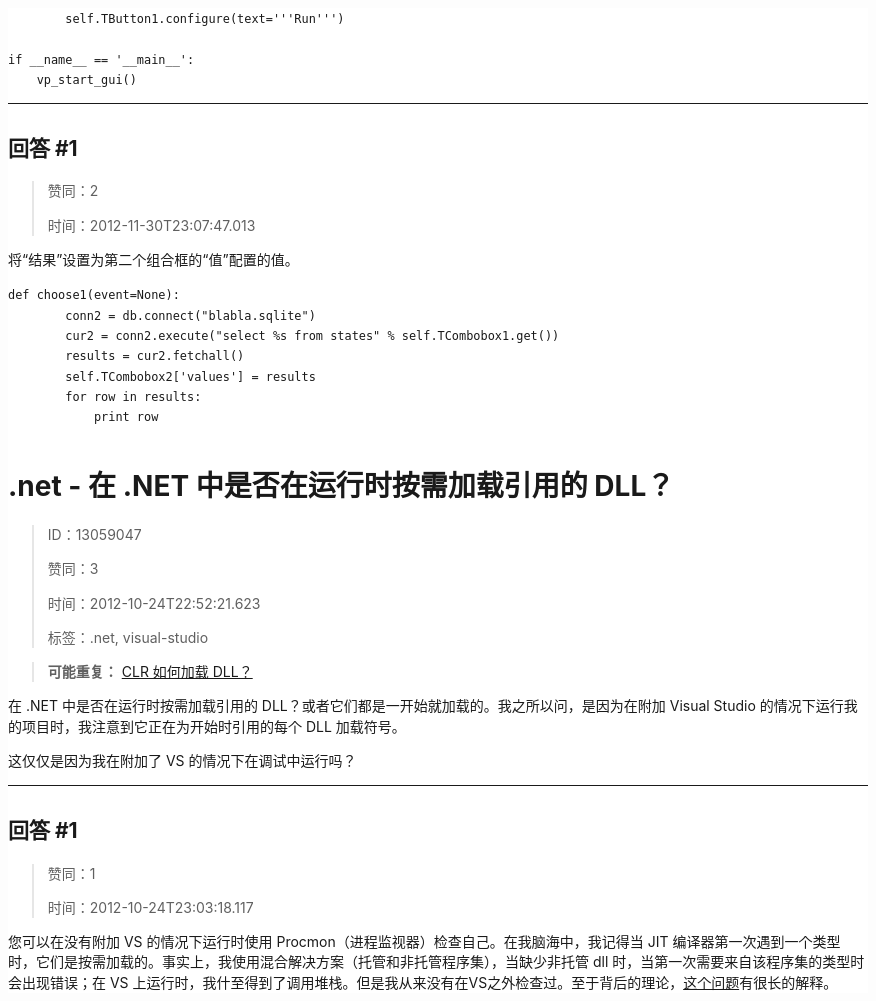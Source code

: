 ```
        self.TButton1.configure(text='''Run''')

if __name__ == '__main__':
    vp_start_gui() 
```

* * *

## 回答 #1

> 赞同：2
> 
> 时间：2012-11-30T23:07:47.013

将“结果”设置为第二个组合框的“值”配置的值。

```
def choose1(event=None):
        conn2 = db.connect("blabla.sqlite")
        cur2 = conn2.execute("select %s from states" % self.TCombobox1.get())
        results = cur2.fetchall()
        self.TCombobox2['values'] = results
        for row in results:
            print row 
```

# .net - 在 .NET 中是否在运行时按需加载引用的 DLL？

> ID：13059047
> 
> 赞同：3
> 
> 时间：2012-10-24T22:52:21.623
> 
> 标签：.net, visual-studio

> **可能重复：**
> [CLR 如何加载 DLL？](https://stackoverflow.com/questions/2967164/how-are-dlls-loaded-by-the-clr)

在 .NET 中是否在运行时按需加载引用的 DLL？或者它们都是一开始就加载的。我之所以问，是因为在附加 Visual Studio 的情况下运行我的项目时，我注意到它正在为开始时引用的每个 DLL 加载符号。

这仅仅是因为我在附加了 VS 的情况下在调试中运行吗？

* * *

## 回答 #1

> 赞同：1
> 
> 时间：2012-10-24T23:03:18.117

您可以在没有附加 VS 的情况下运行时使用 Procmon（进程监视器）检查自己。在我脑海中，我记得当 JIT 编译器第一次遇到一个类型时，它们是按需加载的。事实上，我使用混合解决方案（托管和非托管程序集），当缺少非托管 dll 时，当第一次需要来自该程序集的类型时会出现错误；在 VS 上运行时，我什至得到了调用堆栈。但是我从来没有在VS之外检查过。至于背后的理论，[这个问题](https://stackoverflow.com/questions/2967164/how-are-dlls-loaded-by-the-clr)有很长的解释。
